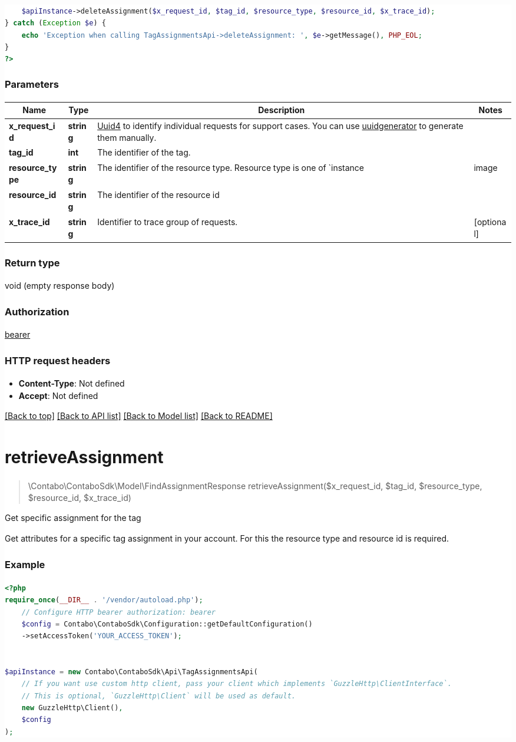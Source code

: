 ```php
    $apiInstance->deleteAssignment($x_request_id, $tag_id, $resource_type, $resource_id, $x_trace_id);
} catch (Exception $e) {
    echo 'Exception when calling TagAssignmentsApi->deleteAssignment: ', $e->getMessage(), PHP_EOL;
}
?>
```

### Parameters

Name | Type | Description  | Notes
------------- | ------------- | ------------- | -------------
 **x_request_id** | **string**| [Uuid4](https://en.wikipedia.org/wiki/Universally_unique_identifier#Version_4_(random)) to identify individual requests for support cases. You can use [uuidgenerator](https://www.uuidgenerator.net/version4) to generate them manually. |
 **tag_id** | **int**| The identifier of the tag. |
 **resource_type** | **string**| The identifier of the resource type. Resource type is one of &#x60;instance|image|object-storage&#x60;. |
 **resource_id** | **string**| The identifier of the resource id |
 **x_trace_id** | **string**| Identifier to trace group of requests. | [optional]

### Return type

void (empty response body)

### Authorization

[bearer](../../README.md#bearer)

### HTTP request headers

 - **Content-Type**: Not defined
 - **Accept**: Not defined

[[Back to top]](#) [[Back to API list]](../../README.md#documentation-for-api-endpoints) [[Back to Model list]](../../README.md#documentation-for-models) [[Back to README]](../../README.md)

# **retrieveAssignment**
> \Contabo\ContaboSdk\Model\FindAssignmentResponse retrieveAssignment($x_request_id, $tag_id, $resource_type, $resource_id, $x_trace_id)

Get specific assignment for the tag

Get attributes for a specific tag assignment in your account. For this the resource type and resource id is required.

### Example
```php
<?php
require_once(__DIR__ . '/vendor/autoload.php');
    // Configure HTTP bearer authorization: bearer
    $config = Contabo\ContaboSdk\Configuration::getDefaultConfiguration()
    ->setAccessToken('YOUR_ACCESS_TOKEN');


$apiInstance = new Contabo\ContaboSdk\Api\TagAssignmentsApi(
    // If you want use custom http client, pass your client which implements `GuzzleHttp\ClientInterface`.
    // This is optional, `GuzzleHttp\Client` will be used as default.
    new GuzzleHttp\Client(),
    $config
);
```